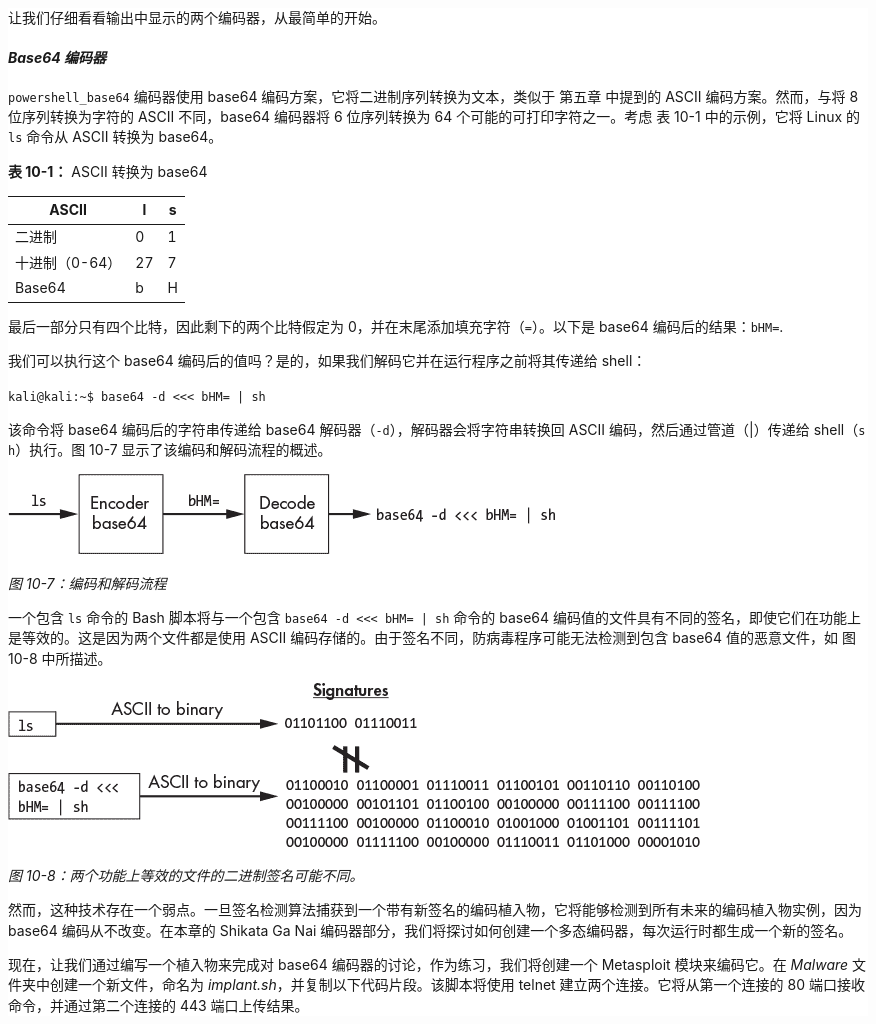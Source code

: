 让我们仔细看看输出中显示的两个编码器，从最简单的开始。

#### ***Base64 编码器***

`powershell_base64` 编码器使用 base64 编码方案，它将二进制序列转换为文本，类似于 第五章 中提到的 ASCII 编码方案。然而，与将 8 位序列转换为字符的 ASCII 不同，base64 编码器将 6 位序列转换为 64 个可能的可打印字符之一。考虑 表 10-1 中的示例，它将 Linux 的 `ls` 命令从 ASCII 转换为 base64。

**表 10-1：** ASCII 转换为 base64

| ASCII | l | s |
| --- | --- | --- |
| 二进制 | 0 | 1 | 1 | 0 | 1 | 1 | 0 | 0 | 0 | 1 | 1 | 1 | 0 | 0 | 1 | 1 |
| 十进制（0-64） | 27 | 7 | 12 |
| Base64 | b | H | M |

最后一部分只有四个比特，因此剩下的两个比特假定为 0，并在末尾添加填充字符（`=`）。以下是 base64 编码后的结果：`bHM=`.

我们可以执行这个 base64 编码后的值吗？是的，如果我们解码它并在运行程序之前将其传递给 shell：

```
kali@kali:~$ base64 -d <<< bHM= | sh
```

该命令将 base64 编码后的字符串传递给 base64 解码器（`-d`），解码器会将字符串转换回 ASCII 编码，然后通过管道（|）传递给 shell（`sh`）执行。图 10-7 显示了该编码和解码流程的概述。

![image](img/ch10fig07.jpg)

*图 10-7：编码和解码流程*

一个包含 `ls` 命令的 Bash 脚本将与一个包含 `base64 -d <<< bHM= | sh` 命令的 base64 编码值的文件具有不同的签名，即使它们在功能上是等效的。这是因为两个文件都是使用 ASCII 编码存储的。由于签名不同，防病毒程序可能无法检测到包含 base64 值的恶意文件，如 图 10-8 中所描述。

![image](img/ch10fig08.jpg)

*图 10-8：两个功能上等效的文件的二进制签名可能不同。*

然而，这种技术存在一个弱点。一旦签名检测算法捕获到一个带有新签名的编码植入物，它将能够检测到所有未来的编码植入物实例，因为 base64 编码从不改变。在本章的 Shikata Ga Nai 编码器部分，我们将探讨如何创建一个多态编码器，每次运行时都生成一个新的签名。

现在，让我们通过编写一个植入物来完成对 base64 编码器的讨论，作为练习，我们将创建一个 Metasploit 模块来编码它。在 *Malware* 文件夹中创建一个新文件，命名为 *implant.sh*，并复制以下代码片段。该脚本将使用 telnet 建立两个连接。它将从第一个连接的 80 端口接收命令，并通过第二个连接的 443 端口上传结果。
